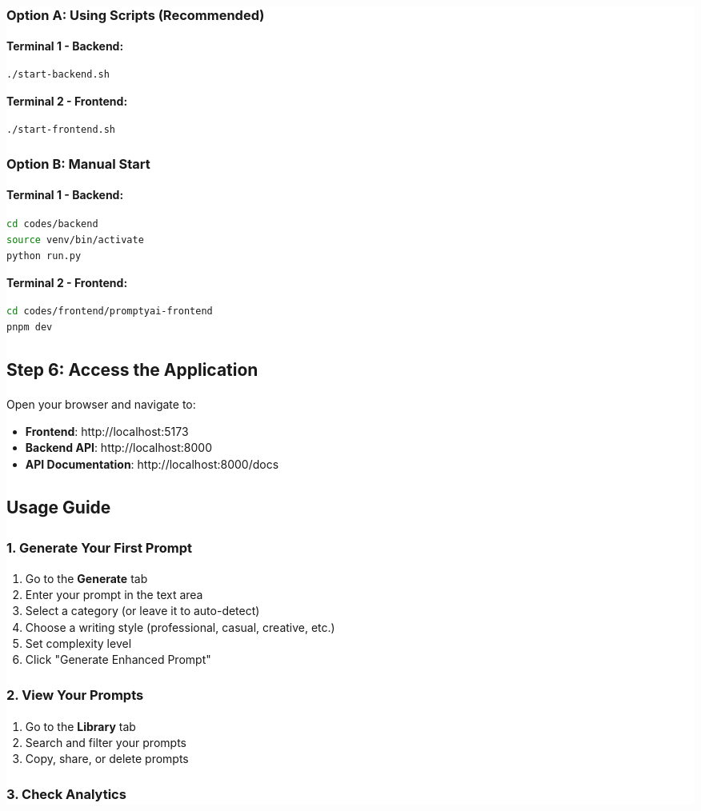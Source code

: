 ### Option A: Using Scripts (Recommended)

**Terminal 1 - Backend:**
```bash
./start-backend.sh
```

**Terminal 2 - Frontend:**
```bash
./start-frontend.sh
```

### Option B: Manual Start

**Terminal 1 - Backend:**
```bash
cd codes/backend
source venv/bin/activate
python run.py
```

**Terminal 2 - Frontend:**
```bash
cd codes/frontend/promptyai-frontend
pnpm dev
```

## Step 6: Access the Application

Open your browser and navigate to:

- **Frontend**: http://localhost:5173
- **Backend API**: http://localhost:8000
- **API Documentation**: http://localhost:8000/docs

## Usage Guide

### 1. Generate Your First Prompt

1. Go to the **Generate** tab
2. Enter your prompt in the text area
3. Select a category (or leave it to auto-detect)
4. Choose a writing style (professional, casual, creative, etc.)
5. Set complexity level
6. Click "Generate Enhanced Prompt"

### 2. View Your Prompts

1. Go to the **Library** tab
2. Search and filter your prompts
3. Copy, share, or delete prompts

### 3. Check Analytics

